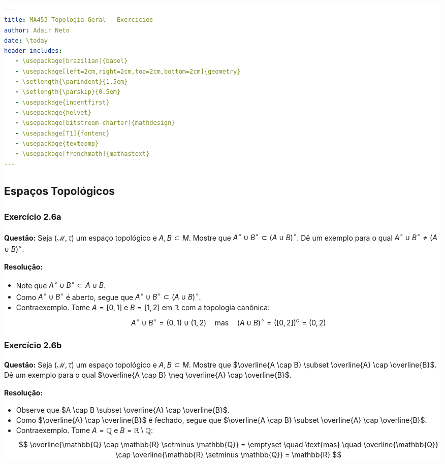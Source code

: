 ```yaml
---
title: MA453 Topologia Geral - Exercícios
author: Adair Neto
date: \today
header-includes:
   - \usepackage[brazilian]{babel}
   - \usepackage[left=2cm,right=2cm,top=2cm,bottom=2cm]{geometry}
   - \setlength{\parindent}{1.5em}
   - \setlength{\parskip}{0.5em}
   - \usepackage{indentfirst}
   - \usepackage{helvet}
   - \usepackage[bitstream-charter]{mathdesign}
   - \usepackage[T1]{fontenc}
   - \usepackage{textcomp}
   - \usepackage[frenchmath]{mathastext}
---
```


## Espaços Topológicos

### Exercício 2.6a

**Questão:** Seja $(\mathcal{M}, \tau)$ um espaço topológico e $A, B \subset M$. Mostre que $A^\circ \cup B^\circ \subset (A \cup B)^\circ$. Dê um exemplo para o qual $A^\circ \cup B^\circ \neq (A \cup B)^\circ$.

**Resolução:** 

- Note que $A^\circ \cup B^\circ \subset A \cup B$. 
- Como $A^\circ \cup B^\circ$ é aberto, segue que $A^\circ \cup B^\circ \subset (A \cup B)^\circ$.
- Contraexemplo. Tome $A = [0,1]$ e $B=[1,2]$ em $\mathbb{R}$ com a topologia canônica:
$$
A^\circ \cup B^\circ = (0,1) \cup (1,2) \quad \text{mas} \quad (A \cup B)^\circ = ([0,2])^c = (0,2)
$$

### Exercício 2.6b

**Questão:** Seja $(\mathcal{M}, \tau)$ um espaço topológico e $A, B \subset M$. Mostre que $\overline{A \cap B} \subset \overline{A} \cap \overline{B}$. Dê um exemplo para o qual $\overline{A \cap B} \neq \overline{A} \cap \overline{B}$.

**Resolução:** 

- Observe que $A \cap B \subset \overline{A} \cap \overline{B}$.
- Como $\overline{A} \cap \overline{B}$ é fechado, segue que $\overline{A \cap B} \subset \overline{A} \cap \overline{B}$.
- Contraexemplo. Tome $A = \mathbb{Q}$ e $B = \mathbb{R} \setminus \mathbb{Q}$:
$$
\overline{\mathbb{Q} \cap \mathbb{R} \setminus \mathbb{Q}} = \emptyset \quad \text{mas} \quad \overline{\mathbb{Q}} \cap \overline{\mathbb{R} \setminus \mathbb{Q}} = \mathbb{R}
$$
